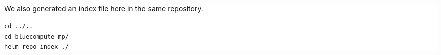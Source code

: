 We also generated an index file here in the same repository.

```
cd ../..
cd bluecompute-mp/
helm repo index ./
```

















